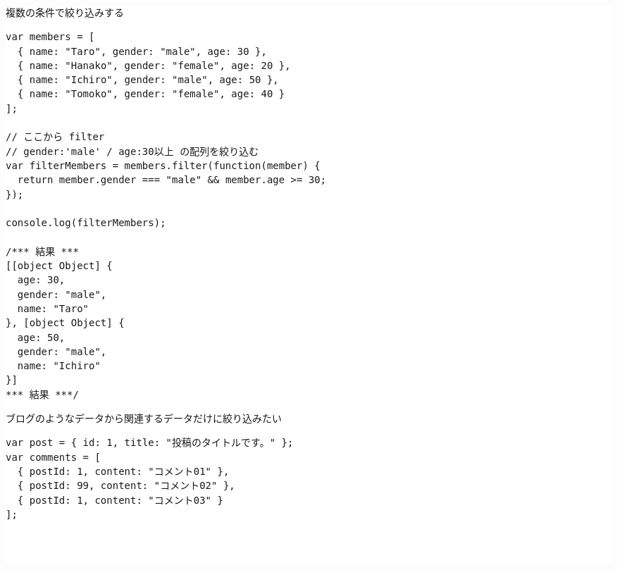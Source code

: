 <p>複数の条件で絞り込みする</p>

<pre class="code lang-javascript" data-lang="javascript" data-unlink><span class="synIdentifier">var</span> members = <span class="synIdentifier">[</span>
  <span class="synIdentifier">{</span> name: <span class="synConstant">&quot;Taro&quot;</span>, gender: <span class="synConstant">&quot;male&quot;</span>, age: 30 <span class="synIdentifier">}</span>,
  <span class="synIdentifier">{</span> name: <span class="synConstant">&quot;Hanako&quot;</span>, gender: <span class="synConstant">&quot;female&quot;</span>, age: 20 <span class="synIdentifier">}</span>,
  <span class="synIdentifier">{</span> name: <span class="synConstant">&quot;Ichiro&quot;</span>, gender: <span class="synConstant">&quot;male&quot;</span>, age: 50 <span class="synIdentifier">}</span>,
  <span class="synIdentifier">{</span> name: <span class="synConstant">&quot;Tomoko&quot;</span>, gender: <span class="synConstant">&quot;female&quot;</span>, age: 40 <span class="synIdentifier">}</span>
<span class="synIdentifier">]</span>;

<span class="synComment">// ここから filter</span>
<span class="synComment">// gender:'male' / age:30以上 の配列を絞り込む</span>
<span class="synIdentifier">var</span> filterMembers = members.filter(<span class="synIdentifier">function</span>(member) <span class="synIdentifier">{</span>
  <span class="synStatement">return</span> member.gender === <span class="synConstant">&quot;male&quot;</span> &amp;&amp; member.age &gt;= 30;
<span class="synIdentifier">}</span>);

console.log(filterMembers);

<span class="synComment">/*** 結果 ***</span>
<span class="synComment">[[object Object] {</span>
<span class="synComment">  age: 30,</span>
<span class="synComment">  gender: &quot;male&quot;,</span>
<span class="synComment">  name: &quot;Taro&quot;</span>
<span class="synComment">}, [object Object] {</span>
<span class="synComment">  age: 50,</span>
<span class="synComment">  gender: &quot;male&quot;,</span>
<span class="synComment">  name: &quot;Ichiro&quot;</span>
<span class="synComment">}]</span>
<span class="synComment">*** 結果 ***/</span>
</pre>


<p>ブログのようなデータから関連するデータだけに絞り込みたい</p>

<pre class="code lang-javascript" data-lang="javascript" data-unlink><span class="synIdentifier">var</span> post = <span class="synIdentifier">{</span> id: 1, title: <span class="synConstant">&quot;投稿のタイトルです。&quot;</span> <span class="synIdentifier">}</span>;
<span class="synIdentifier">var</span> comments = <span class="synIdentifier">[</span>
  <span class="synIdentifier">{</span> postId: 1, content: <span class="synConstant">&quot;コメント01&quot;</span> <span class="synIdentifier">}</span>,
  <span class="synIdentifier">{</span> postId: 99, content: <span class="synConstant">&quot;コメント02&quot;</span> <span class="synIdentifier">}</span>,
  <span class="synIdentifier">{</span> postId: 1, content: <span class="synConstant">&quot;コメント03&quot;</span> <span class="synIdentifier">}</span>
<span class="synIdentifier">]</span>;
